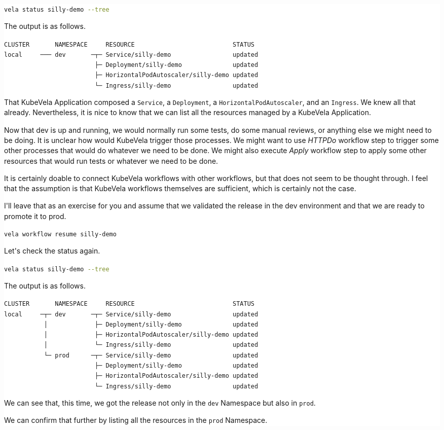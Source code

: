 ```sh
vela status silly-demo --tree
```

The output is as follows.

```
CLUSTER       NAMESPACE     RESOURCE                           STATUS
local     ─── dev       ─┬─ Service/silly-demo                 updated
                         ├─ Deployment/silly-demo              updated
                         ├─ HorizontalPodAutoscaler/silly-demo updated
                         └─ Ingress/silly-demo                 updated
```

That KubeVela Application composed a `Service`, a `Deployment`, a `HorizontalPodAutoscaler`, and an `Ingress`. We knew all that already. Nevertheless, it is nice to know that we can list all the resources managed by a KubeVela Application.

Now that dev is up and running, we would normally run some tests, do some manual reviews, or anything else we might need to be doing. It is unclear how would KubeVela trigger those processes. We might want to use *HTTPDo* workflow step to trigger some other processes that would do whatever we need to be done. We might also execute *Apply* workflow step to apply some other resources that would run tests or whatever we need to be done.

It is certainly doable to connect KubeVela workflows with other workflows, but that does not seem to be thought through. I feel that the assumption is that KubeVela workflows themselves are sufficient, which is certainly not the case.

I'll leave that as an exercise for you and assume that we validated the release in the dev environment and that we are ready to promote it to prod.

```sh
vela workflow resume silly-demo
```

Let's check the status again.

```sh
vela status silly-demo --tree
```

The output is as follows.

```
CLUSTER       NAMESPACE     RESOURCE                           STATUS
local     ─┬─ dev       ─┬─ Service/silly-demo                 updated
           │             ├─ Deployment/silly-demo              updated
           │             ├─ HorizontalPodAutoscaler/silly-demo updated
           │             └─ Ingress/silly-demo                 updated
           └─ prod      ─┬─ Service/silly-demo                 updated
                         ├─ Deployment/silly-demo              updated
                         ├─ HorizontalPodAutoscaler/silly-demo updated
                         └─ Ingress/silly-demo                 updated
```

We can see that, this time, we got the release not only in the `dev` Namespace but also in `prod`.

We can confirm that further by listing all the resources in the `prod` Namespace.
